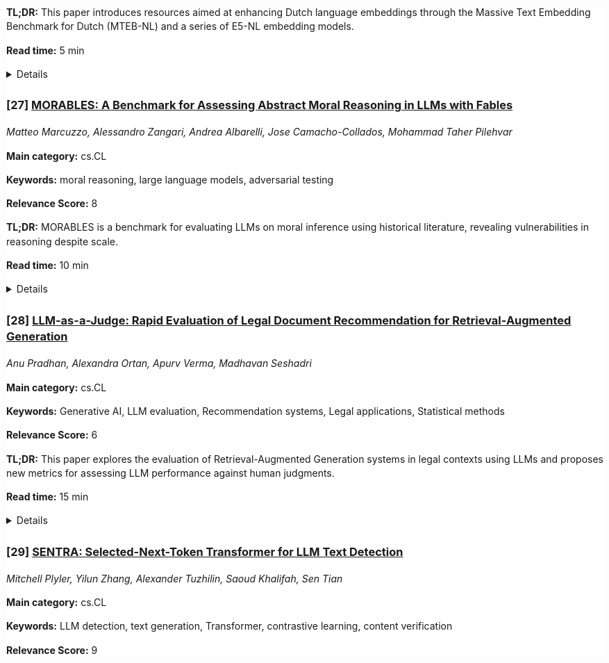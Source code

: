 **TL;DR:** This paper introduces resources aimed at enhancing Dutch language embeddings through the Massive Text Embedding Benchmark for Dutch (MTEB-NL) and a series of E5-NL embedding models.

**Read time:** 5 min

<details><summary>Details</summary></details>


### [27] [MORABLES: A Benchmark for Assessing Abstract Moral Reasoning in LLMs with Fables](https://arxiv.org/abs/2509.12371)

*Matteo Marcuzzo, Alessandro Zangari, Andrea Albarelli, Jose Camacho-Collados, Mohammad Taher Pilehvar*

**Main category:** cs.CL

**Keywords:** moral reasoning, large language models, adversarial testing

**Relevance Score:** 8

**TL;DR:** MORABLES is a benchmark for evaluating LLMs on moral inference using historical literature, revealing vulnerabilities in reasoning despite scale.

**Read time:** 10 min

<details><summary>Details</summary></details>


### [28] [LLM-as-a-Judge: Rapid Evaluation of Legal Document Recommendation for Retrieval-Augmented Generation](https://arxiv.org/abs/2509.12382)

*Anu Pradhan, Alexandra Ortan, Apurv Verma, Madhavan Seshadri*

**Main category:** cs.CL

**Keywords:** Generative AI, LLM evaluation, Recommendation systems, Legal applications, Statistical methods

**Relevance Score:** 6

**TL;DR:** This paper explores the evaluation of Retrieval-Augmented Generation systems in legal contexts using LLMs and proposes new metrics for assessing LLM performance against human judgments.

**Read time:** 15 min

<details><summary>Details</summary></details>


### [29] [SENTRA: Selected-Next-Token Transformer for LLM Text Detection](https://arxiv.org/abs/2509.12385)

*Mitchell Plyler, Yilun Zhang, Alexander Tuzhilin, Saoud Khalifah, Sen Tian*

**Main category:** cs.CL

**Keywords:** LLM detection, text generation, Transformer, contrastive learning, content verification

**Relevance Score:** 9
